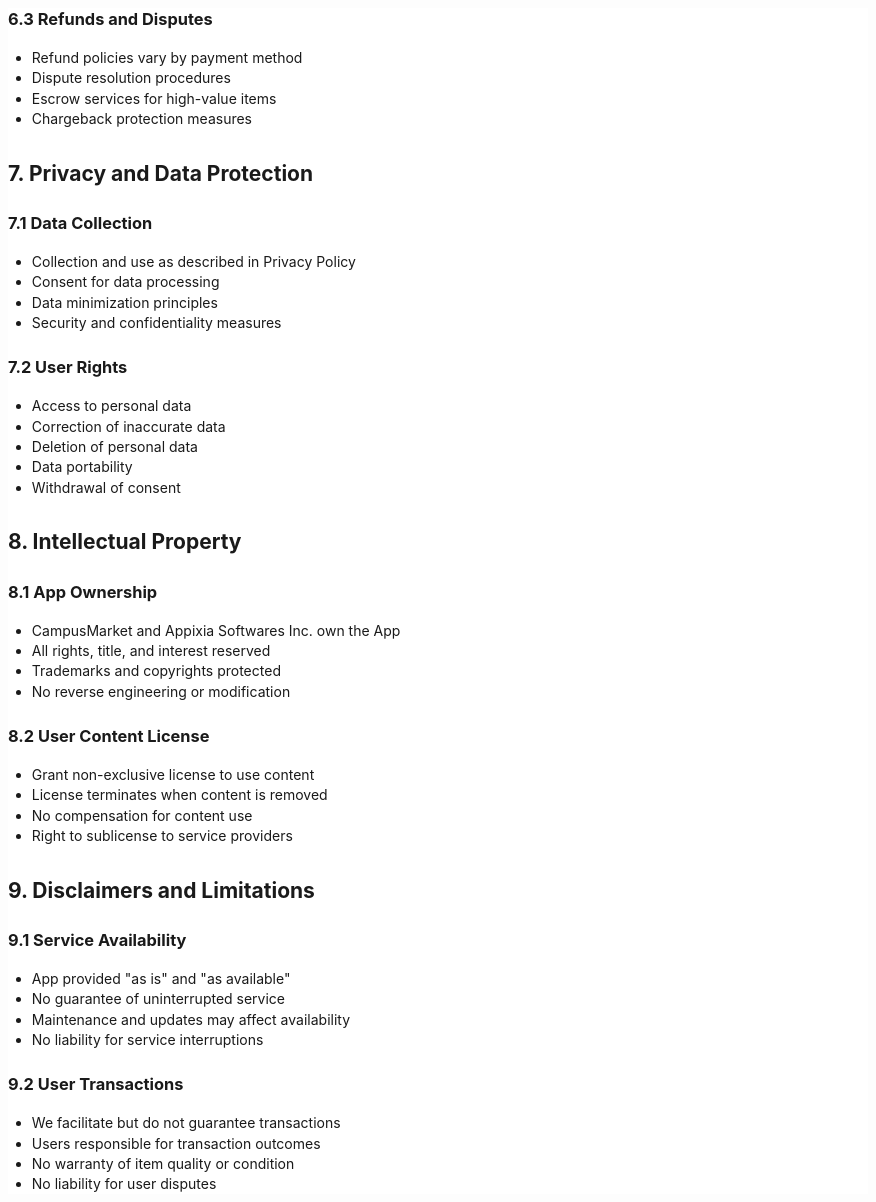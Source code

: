 ### 6.3 Refunds and Disputes
- Refund policies vary by payment method
- Dispute resolution procedures
- Escrow services for high-value items
- Chargeback protection measures

## 7. Privacy and Data Protection

### 7.1 Data Collection
- Collection and use as described in Privacy Policy
- Consent for data processing
- Data minimization principles
- Security and confidentiality measures

### 7.2 User Rights
- Access to personal data
- Correction of inaccurate data
- Deletion of personal data
- Data portability
- Withdrawal of consent

## 8. Intellectual Property

### 8.1 App Ownership
- CampusMarket and Appixia Softwares Inc. own the App
- All rights, title, and interest reserved
- Trademarks and copyrights protected
- No reverse engineering or modification

### 8.2 User Content License
- Grant non-exclusive license to use content
- License terminates when content is removed
- No compensation for content use
- Right to sublicense to service providers

## 9. Disclaimers and Limitations

### 9.1 Service Availability
- App provided "as is" and "as available"
- No guarantee of uninterrupted service
- Maintenance and updates may affect availability
- No liability for service interruptions

### 9.2 User Transactions
- We facilitate but do not guarantee transactions
- Users responsible for transaction outcomes
- No warranty of item quality or condition
- No liability for user disputes
